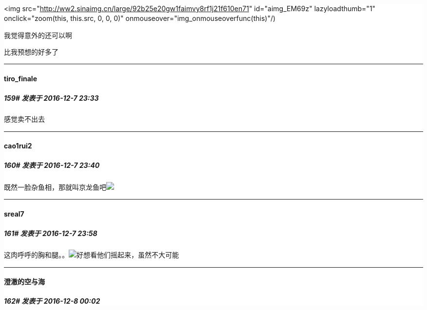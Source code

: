 <img src="http://ww2.sinaimg.cn/large/92b25e20gw1faimvy8rf1j21f610en71" id="aimg_EM69z" lazyloadthumb="1" onclick="zoom(this, this.src, 0, 0, 0)" onmouseover="img_onmouseoverfunc(this)"/)


我觉得意外的还可以啊

比我预想的好多了







*****

####  tiro_finale  
##### 159#       发表于 2016-12-7 23:33




感觉卖不出去







*****

####  cao1rui2  
##### 160#       发表于 2016-12-7 23:40




既然一脸杂鱼相，那就叫京龙鱼吧<img src="https://static.saraba1st.com/image/smiley/face/12.gif" referrerpolicy="no-referrer">







*****

####  sreal7  
##### 161#       发表于 2016-12-7 23:58




这肉呼呼的胸和腿。。<img src="https://static.saraba1st.com/image/smiley/face/104.gif" referrerpolicy="no-referrer">好想看他们摇起来，虽然不大可能







*****

####  澄澈的空与海  
##### 162#       发表于 2016-12-8 00:02


